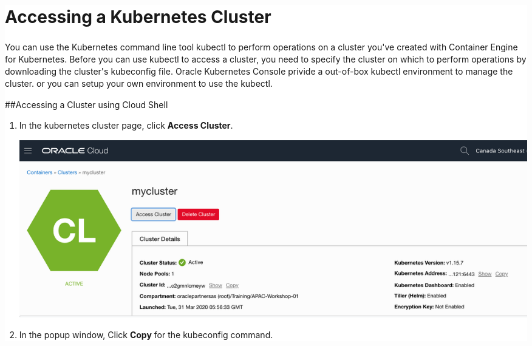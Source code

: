 # Accessing a Kubernetes Cluster

You can use the Kubernetes command line tool kubectl to perform operations on a cluster you've created with Container Engine for Kubernetes. Before you can use kubectl to access a cluster, you need to specify the cluster on which to perform operations by downloading the cluster's kubeconfig file. Oracle Kubernetes Console privide a out-of-box kubectl environment to manage the cluster. or you can setup your own environment to use the kubectl. 

##Accessing a Cluster using Cloud Shell

1. In the kubernetes cluster page, click **Access Cluster**.

   ![image-20200331141931527](img/image-20200331141931527.png)

   

2. In the popup window, Click **Copy** for the kubeconfig command.
